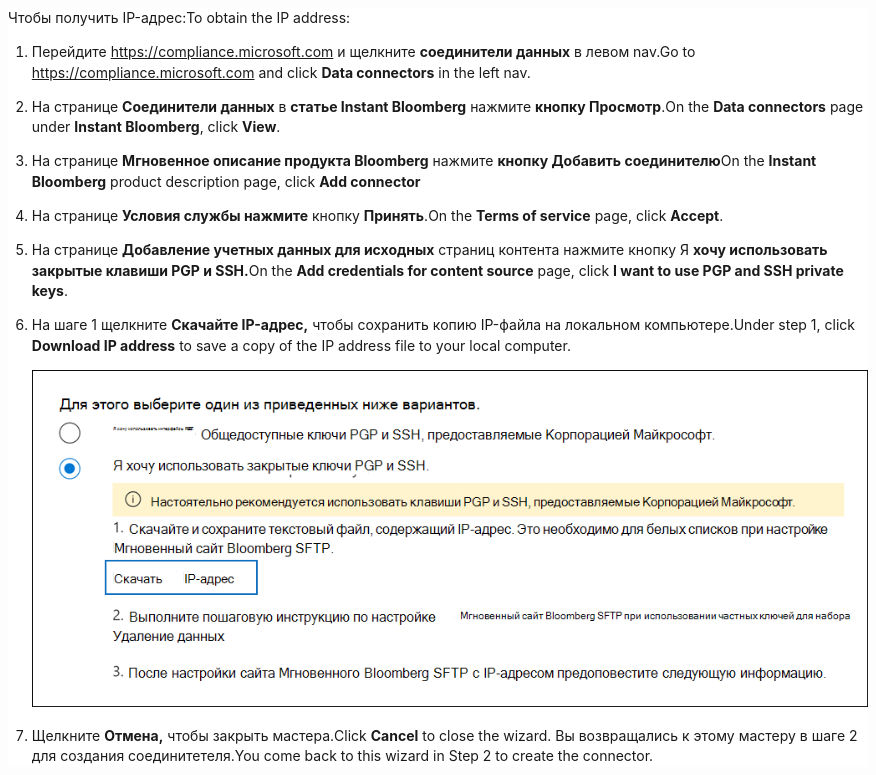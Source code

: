 <span data-ttu-id="e54da-222">Чтобы получить IP-адрес:</span><span class="sxs-lookup"><span data-stu-id="e54da-222">To obtain the IP address:</span></span>

1. <span data-ttu-id="e54da-223">Перейдите <https://compliance.microsoft.com> и щелкните **соединители данных** в левом nav.</span><span class="sxs-lookup"><span data-stu-id="e54da-223">Go to <https://compliance.microsoft.com> and click **Data connectors** in the left nav.</span></span>

2. <span data-ttu-id="e54da-224">На странице **Соединители данных** в **статье Instant Bloomberg** нажмите **кнопку Просмотр**.</span><span class="sxs-lookup"><span data-stu-id="e54da-224">On the **Data connectors** page under **Instant Bloomberg**, click **View**.</span></span>

3. <span data-ttu-id="e54da-225">На странице **Мгновенное описание продукта Bloomberg** нажмите **кнопку Добавить соединителю**</span><span class="sxs-lookup"><span data-stu-id="e54da-225">On the **Instant Bloomberg** product description page, click **Add connector**</span></span>

4. <span data-ttu-id="e54da-226">На странице **Условия службы нажмите** кнопку **Принять**.</span><span class="sxs-lookup"><span data-stu-id="e54da-226">On the **Terms of service** page, click **Accept**.</span></span>

5. <span data-ttu-id="e54da-227">На странице **Добавление учетных данных для исходных** страниц контента нажмите кнопку Я **хочу использовать закрытые клавиши PGP и SSH.**</span><span class="sxs-lookup"><span data-stu-id="e54da-227">On the **Add credentials for content source** page, click **I want to use PGP and SSH private keys**.</span></span>

6. <span data-ttu-id="e54da-228">На шаге 1 щелкните **Скачайте IP-адрес,** чтобы сохранить копию IP-файла на локальном компьютере.</span><span class="sxs-lookup"><span data-stu-id="e54da-228">Under step 1, click **Download IP address** to save a copy of the IP address file to your local computer.</span></span>

   ![Скачайте IP-адрес](../media/InstantBloombergConnectorIPAddress.png)

7. <span data-ttu-id="e54da-230">Щелкните **Отмена,** чтобы закрыть мастера.</span><span class="sxs-lookup"><span data-stu-id="e54da-230">Click **Cancel** to close the wizard.</span></span> <span data-ttu-id="e54da-231">Вы возвращались к этому мастеру в шаге 2 для создания соединитетеля.</span><span class="sxs-lookup"><span data-stu-id="e54da-231">You come back to this wizard in Step 2 to create the connector.</span></span>
